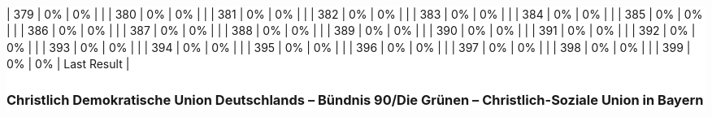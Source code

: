 | 379 | 0% | 0% |  |
| 380 | 0% | 0% |  |
| 381 | 0% | 0% |  |
| 382 | 0% | 0% |  |
| 383 | 0% | 0% |  |
| 384 | 0% | 0% |  |
| 385 | 0% | 0% |  |
| 386 | 0% | 0% |  |
| 387 | 0% | 0% |  |
| 388 | 0% | 0% |  |
| 389 | 0% | 0% |  |
| 390 | 0% | 0% |  |
| 391 | 0% | 0% |  |
| 392 | 0% | 0% |  |
| 393 | 0% | 0% |  |
| 394 | 0% | 0% |  |
| 395 | 0% | 0% |  |
| 396 | 0% | 0% |  |
| 397 | 0% | 0% |  |
| 398 | 0% | 0% |  |
| 399 | 0% | 0% | Last Result |

### Christlich Demokratische Union Deutschlands – Bündnis 90/Die Grünen – Christlich-Soziale Union in Bayern
